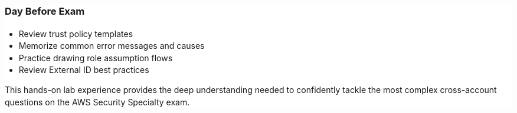 ### Day Before Exam
- Review trust policy templates
- Memorize common error messages and causes
- Practice drawing role assumption flows
- Review External ID best practices

This hands-on lab experience provides the deep understanding needed to confidently tackle the most complex cross-account questions on the AWS Security Specialty exam.